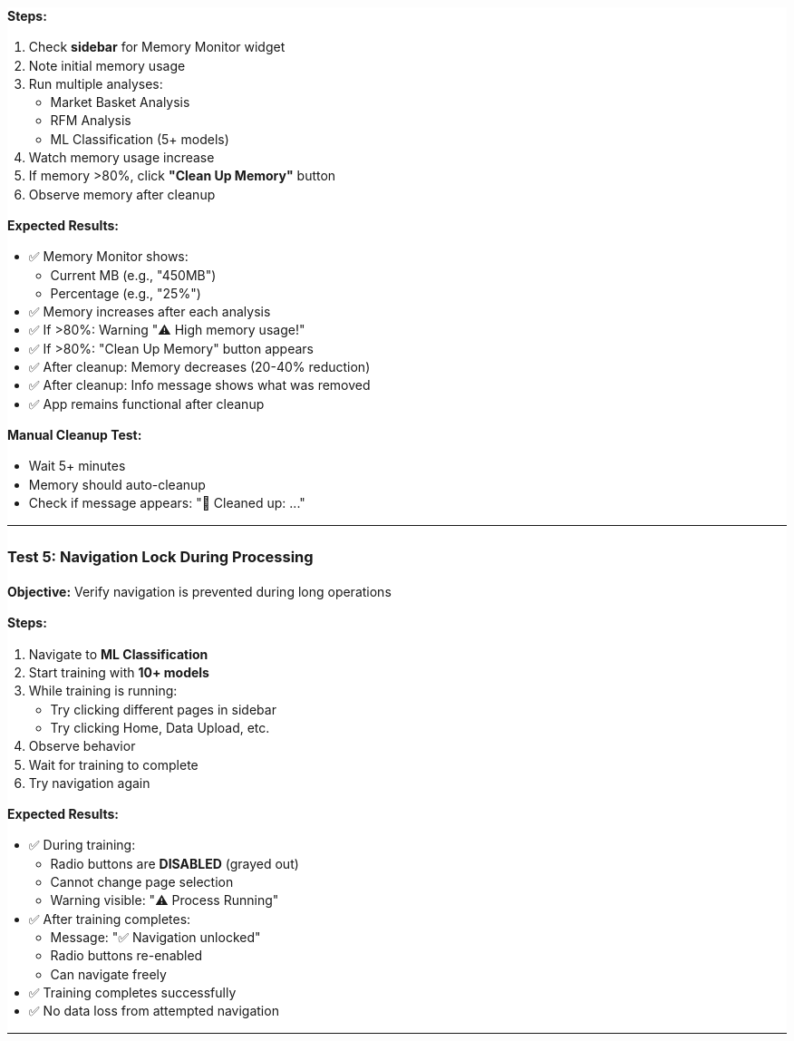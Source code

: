 **Steps:**
1. Check **sidebar** for Memory Monitor widget
2. Note initial memory usage
3. Run multiple analyses:
   - Market Basket Analysis
   - RFM Analysis  
   - ML Classification (5+ models)
4. Watch memory usage increase
5. If memory >80%, click **"Clean Up Memory"** button
6. Observe memory after cleanup

**Expected Results:**
- ✅ Memory Monitor shows:
  - Current MB (e.g., "450MB")
  - Percentage (e.g., "25%")
- ✅ Memory increases after each analysis
- ✅ If >80%: Warning "⚠️ High memory usage!"
- ✅ If >80%: "Clean Up Memory" button appears
- ✅ After cleanup: Memory decreases (20-40% reduction)
- ✅ After cleanup: Info message shows what was removed
- ✅ App remains functional after cleanup

**Manual Cleanup Test:**
- Wait 5+ minutes
- Memory should auto-cleanup
- Check if message appears: "🧹 Cleaned up: ..."

---

### Test 5: Navigation Lock During Processing
**Objective:** Verify navigation is prevented during long operations

**Steps:**
1. Navigate to **ML Classification**
2. Start training with **10+ models**
3. While training is running:
   - Try clicking different pages in sidebar
   - Try clicking Home, Data Upload, etc.
4. Observe behavior
5. Wait for training to complete
6. Try navigation again

**Expected Results:**
- ✅ During training:
  - Radio buttons are **DISABLED** (grayed out)
  - Cannot change page selection
  - Warning visible: "⚠️ Process Running"
- ✅ After training completes:
  - Message: "✅ Navigation unlocked"
  - Radio buttons re-enabled
  - Can navigate freely
- ✅ Training completes successfully
- ✅ No data loss from attempted navigation

---